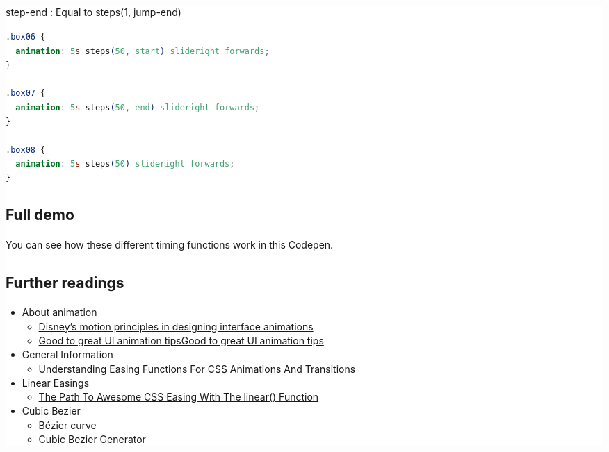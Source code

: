 step-end
: Equal to steps(1, jump-end)

```css
.box06 {
  animation: 5s steps(50, start) slideright forwards;
}

.box07 {
  animation: 5s steps(50, end) slideright forwards;
}

.box08 {
  animation: 5s steps(50) slideright forwards;
}
```

## Full demo

You can see how these different timing functions work in this Codepen.

<iframe height="1000.00" style="width: 100%;" scrolling="no" title="animation timing functions" src="https://codepen.io/caraya/embed/mdZebYy?default-tab=result" frameborder="no" loading="lazy" allowtransparency="true" allowfullscreen="true">
  See the Pen <a href="https://codepen.io/caraya/pen/mdZebYy">
  animation timing functions</a> by Carlos Araya (<a href="https://codepen.io/caraya">@caraya</a>)
  on <a href="https://codepen.io">CodePen</a>.
</iframe>

## Further readings

* About animation
  * [Disney’s motion principles in designing interface animations](https://medium.com/@ruthiran_b/disneys-motion-principles-in-designing-interface-animations-9ac7707a2b43)
  * [Good to great UI animation tipsGood to great UI animation tips](https://uxdesign.cc/good-to-great-ui-animation-tips-7850805c12e5)
* General Information
  * [Understanding Easing Functions For CSS Animations And Transitions](https://www.smashingmagazine.com/2021/04/easing-functions-css-animations-transitions/)
* Linear Easings
  * [The Path To Awesome CSS Easing With The linear() Function](https://www.smashingmagazine.com/2023/09/path-css-easing-linear-function/)
* Cubic Bezier
  * [Bézier curve](https://developer.mozilla.org/en-US/docs/Glossary/Bezier_curve)
  * [Cubic Bezier Generator](https://cubic-bezier.com/)
